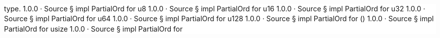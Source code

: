 type.
1.0.0
·
Source
§
impl
PartialOrd
for
u8
1.0.0
·
Source
§
impl
PartialOrd
for
u16
1.0.0
·
Source
§
impl
PartialOrd
for
u32
1.0.0
·
Source
§
impl
PartialOrd
for
u64
1.0.0
·
Source
§
impl
PartialOrd
for
u128
1.0.0
·
Source
§
impl
PartialOrd
for
()
1.0.0
·
Source
§
impl
PartialOrd
for
usize
1.0.0
·
Source
§
impl
PartialOrd
for